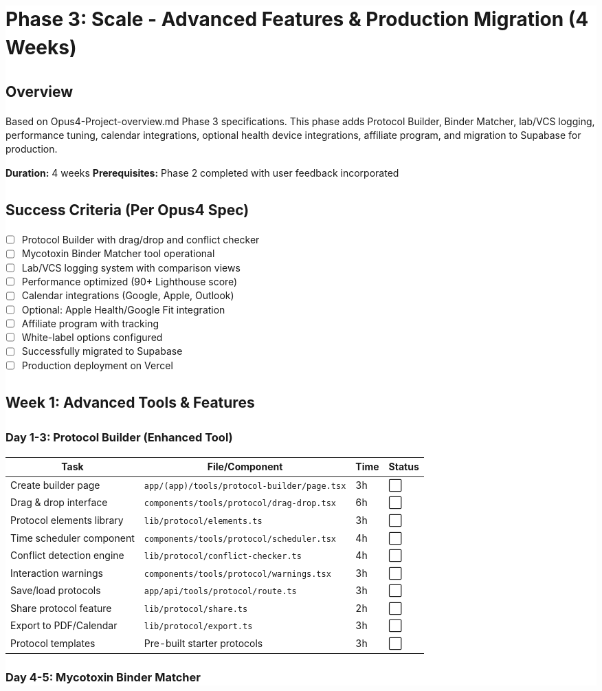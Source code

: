 # Phase 3: Scale - Advanced Features & Production Migration (4 Weeks)

## Overview
Based on Opus4-Project-overview.md Phase 3 specifications. This phase adds Protocol Builder, Binder Matcher, lab/VCS logging, performance tuning, calendar integrations, optional health device integrations, affiliate program, and migration to Supabase for production.

**Duration:** 4 weeks
**Prerequisites:** Phase 2 completed with user feedback incorporated

## Success Criteria (Per Opus4 Spec)
- [ ] Protocol Builder with drag/drop and conflict checker
- [ ] Mycotoxin Binder Matcher tool operational
- [ ] Lab/VCS logging system with comparison views
- [ ] Performance optimized (90+ Lighthouse score)
- [ ] Calendar integrations (Google, Apple, Outlook)
- [ ] Optional: Apple Health/Google Fit integration
- [ ] Affiliate program with tracking
- [ ] White-label options configured
- [ ] Successfully migrated to Supabase
- [ ] Production deployment on Vercel

## Week 1: Advanced Tools & Features

### Day 1-3: Protocol Builder (Enhanced Tool)

| Task | File/Component | Time | Status |
|------|---------------|------|--------|
| Create builder page | `app/(app)/tools/protocol-builder/page.tsx` | 3h | ⬜ |
| Drag & drop interface | `components/tools/protocol/drag-drop.tsx` | 6h | ⬜ |
| Protocol elements library | `lib/protocol/elements.ts` | 3h | ⬜ |
| Time scheduler component | `components/tools/protocol/scheduler.tsx` | 4h | ⬜ |
| Conflict detection engine | `lib/protocol/conflict-checker.ts` | 4h | ⬜ |
| Interaction warnings | `components/tools/protocol/warnings.tsx` | 3h | ⬜ |
| Save/load protocols | `app/api/tools/protocol/route.ts` | 3h | ⬜ |
| Share protocol feature | `lib/protocol/share.ts` | 2h | ⬜ |
| Export to PDF/Calendar | `lib/protocol/export.ts` | 3h | ⬜ |
| Protocol templates | Pre-built starter protocols | 3h | ⬜ |

### Day 4-5: Mycotoxin Binder Matcher
